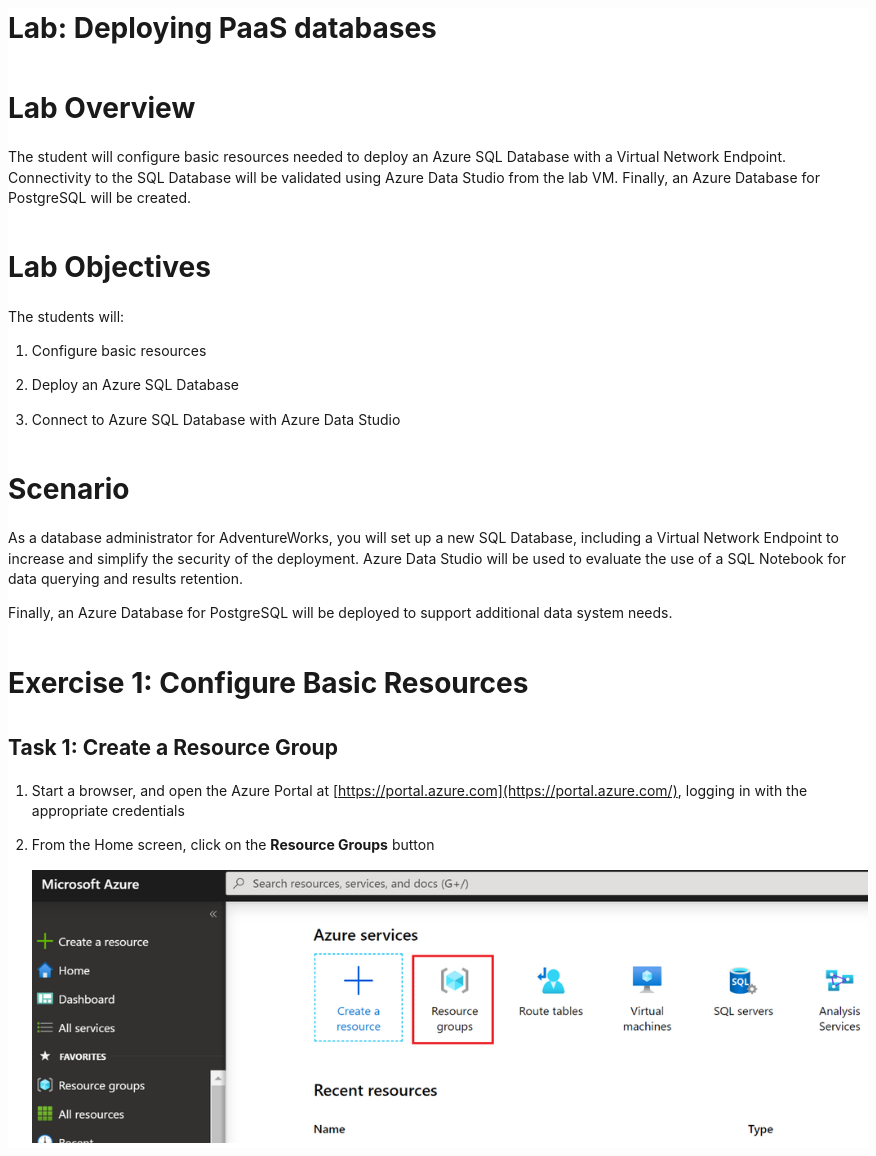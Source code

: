 # Lab: Deploying PaaS databases

# Lab Overview

The student will configure basic resources needed to deploy an Azure SQL Database with a Virtual Network Endpoint. Connectivity to the SQL Database will be validated using Azure Data Studio from the lab VM. Finally, an Azure Database for PostgreSQL will be created.

# Lab Objectives

The students will:

1. Configure basic resources

2. Deploy an Azure SQL Database

3. Connect to Azure SQL Database with Azure Data Studio

# Scenario

As a database administrator for AdventureWorks, you will set up a new SQL Database, including a Virtual Network Endpoint to increase and simplify the security of the deployment. Azure Data Studio will be used to evaluate the use of a SQL Notebook for data querying and results retention.

Finally, an Azure Database for PostgreSQL will be deployed to support additional data system needs.

# Exercise 1: Configure Basic Resources

## Task 1: Create a Resource Group

1. Start a browser, and open the Azure Portal at [https://portal.azure.com](https://portal.azure.com/), logging in with the appropriate credentials

2. From the Home screen, click on the **Resource Groups** button  

	![Picture 1](images/dp-3300-module-22-lab-01.png)

